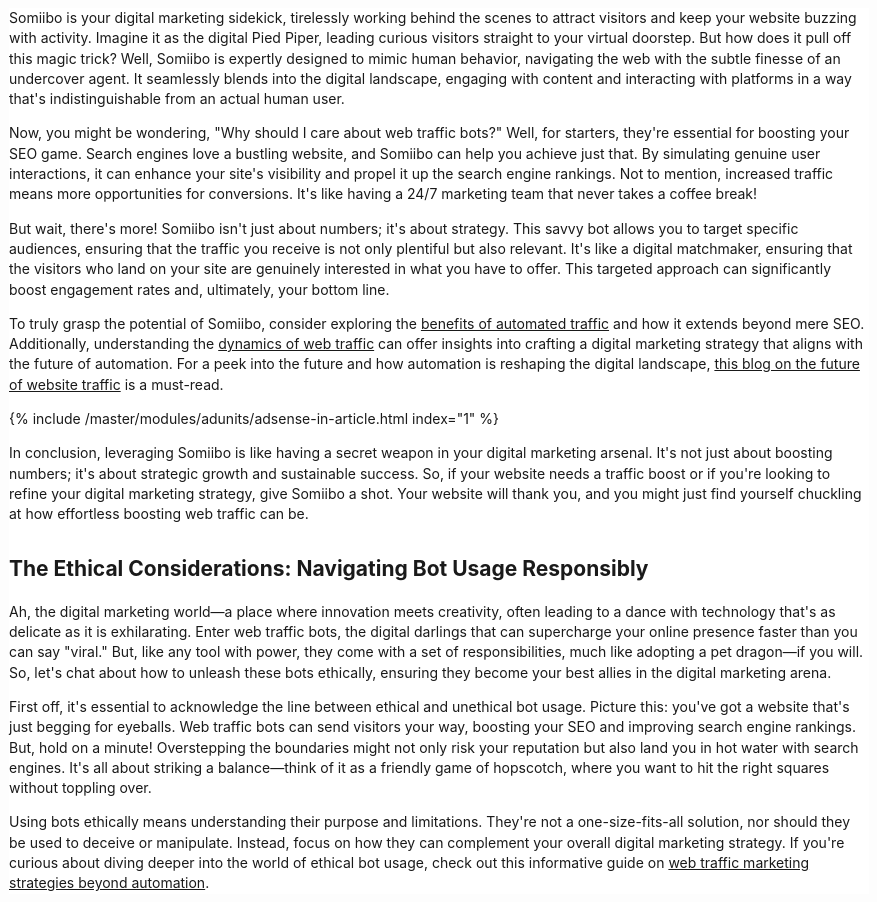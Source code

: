 Somiibo is your digital marketing sidekick, tirelessly working behind the scenes to attract visitors and keep your website buzzing with activity. Imagine it as the digital Pied Piper, leading curious visitors straight to your virtual doorstep. But how does it pull off this magic trick? Well, Somiibo is expertly designed to mimic human behavior, navigating the web with the subtle finesse of an undercover agent. It seamlessly blends into the digital landscape, engaging with content and interacting with platforms in a way that's indistinguishable from an actual human user.

Now, you might be wondering, "Why should I care about web traffic bots?" Well, for starters, they're essential for boosting your SEO game. Search engines love a bustling website, and Somiibo can help you achieve just that. By simulating genuine user interactions, it can enhance your site's visibility and propel it up the search engine rankings. Not to mention, increased traffic means more opportunities for conversions. It's like having a 24/7 marketing team that never takes a coffee break!

But wait, there's more! Somiibo isn't just about numbers; it's about strategy. This savvy bot allows you to target specific audiences, ensuring that the traffic you receive is not only plentiful but also relevant. It's like a digital matchmaker, ensuring that the visitors who land on your site are genuinely interested in what you have to offer. This targeted approach can significantly boost engagement rates and, ultimately, your bottom line.

To truly grasp the potential of Somiibo, consider exploring the [benefits of automated traffic](https://webtrafficbot.com/blog/exploring-the-benefits-of-automated-traffic-beyond-just-seo) and how it extends beyond mere SEO. Additionally, understanding the [dynamics of web traffic](https://webtrafficbot.com/blog/understanding-the-dynamics-of-web-traffic-a-comprehensive-guide) can offer insights into crafting a digital marketing strategy that aligns with the future of automation. For a peek into the future and how automation is reshaping the digital landscape, [this blog on the future of website traffic](https://webtrafficbot.com/blog/the-future-of-website-traffic-how-automation-is-changing-the-game) is a must-read.

{% include /master/modules/adunits/adsense-in-article.html index="1" %}

In conclusion, leveraging Somiibo is like having a secret weapon in your digital marketing arsenal. It's not just about boosting numbers; it's about strategic growth and sustainable success. So, if your website needs a traffic boost or if you're looking to refine your digital marketing strategy, give Somiibo a shot. Your website will thank you, and you might just find yourself chuckling at how effortless boosting web traffic can be.

## The Ethical Considerations: Navigating Bot Usage Responsibly

Ah, the digital marketing world—a place where innovation meets creativity, often leading to a dance with technology that's as delicate as it is exhilarating. Enter web traffic bots, the digital darlings that can supercharge your online presence faster than you can say "viral." But, like any tool with power, they come with a set of responsibilities, much like adopting a pet dragon—if you will. So, let's chat about how to unleash these bots ethically, ensuring they become your best allies in the digital marketing arena.

First off, it's essential to acknowledge the line between ethical and unethical bot usage. Picture this: you've got a website that's just begging for eyeballs. Web traffic bots can send visitors your way, boosting your SEO and improving search engine rankings. But, hold on a minute! Overstepping the boundaries might not only risk your reputation but also land you in hot water with search engines. It's all about striking a balance—think of it as a friendly game of hopscotch, where you want to hit the right squares without toppling over.

Using bots ethically means understanding their purpose and limitations. They're not a one-size-fits-all solution, nor should they be used to deceive or manipulate. Instead, focus on how they can complement your overall digital marketing strategy. If you're curious about diving deeper into the world of ethical bot usage, check out this informative guide on [web traffic marketing strategies beyond automation](https://webtrafficbot.com/blog/web-traffic-marketing-strategies-beyond-automation).

